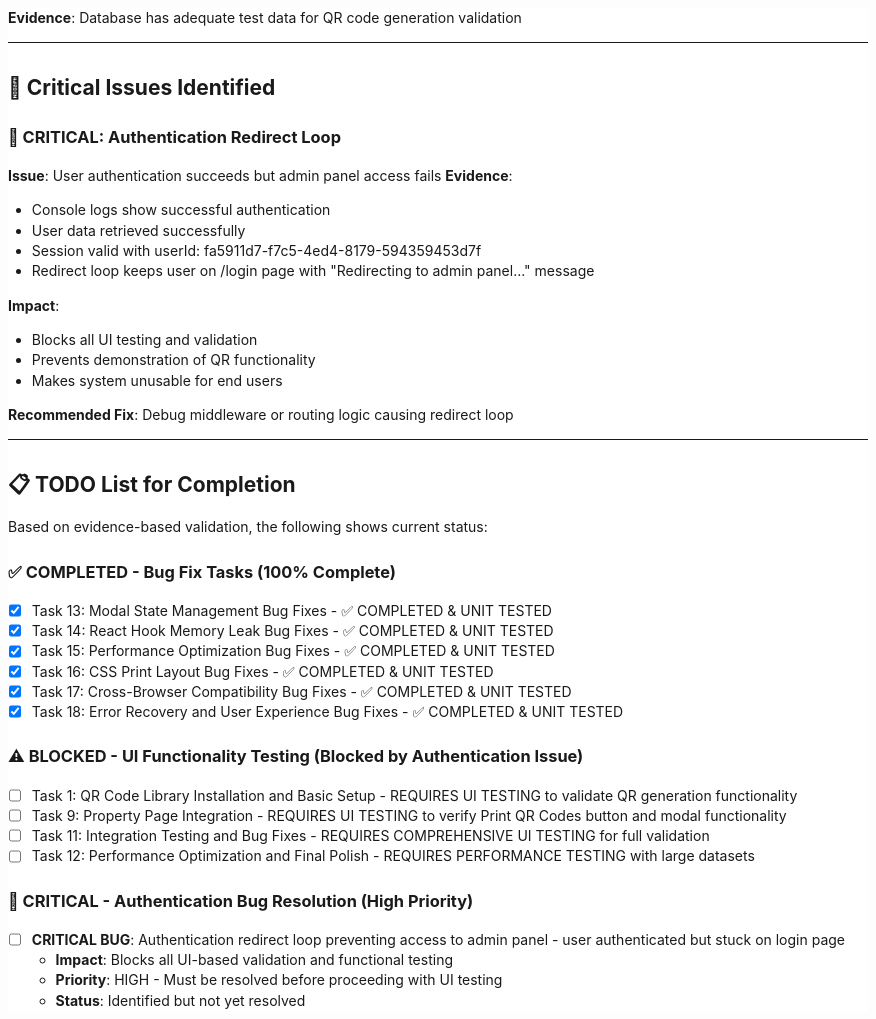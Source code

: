**Evidence**: Database has adequate test data for QR code generation validation

---

## 🚨 **Critical Issues Identified**

### **🔴 CRITICAL: Authentication Redirect Loop**
**Issue**: User authentication succeeds but admin panel access fails
**Evidence**: 
- Console logs show successful authentication
- User data retrieved successfully
- Session valid with userId: fa5911d7-f7c5-4ed4-8179-594359453d7f
- Redirect loop keeps user on /login page with "Redirecting to admin panel..." message

**Impact**: 
- Blocks all UI testing and validation
- Prevents demonstration of QR functionality  
- Makes system unusable for end users

**Recommended Fix**: Debug middleware or routing logic causing redirect loop

---

## 📋 **TODO List for Completion**

Based on evidence-based validation, the following shows current status:

### **✅ COMPLETED - Bug Fix Tasks (100% Complete)**
- [x] Task 13: Modal State Management Bug Fixes - ✅ COMPLETED & UNIT TESTED
- [x] Task 14: React Hook Memory Leak Bug Fixes - ✅ COMPLETED & UNIT TESTED  
- [x] Task 15: Performance Optimization Bug Fixes - ✅ COMPLETED & UNIT TESTED
- [x] Task 16: CSS Print Layout Bug Fixes - ✅ COMPLETED & UNIT TESTED
- [x] Task 17: Cross-Browser Compatibility Bug Fixes - ✅ COMPLETED & UNIT TESTED
- [x] Task 18: Error Recovery and User Experience Bug Fixes - ✅ COMPLETED & UNIT TESTED

### **⚠️ BLOCKED - UI Functionality Testing (Blocked by Authentication Issue)**
- [ ] Task 1: QR Code Library Installation and Basic Setup - REQUIRES UI TESTING to validate QR generation functionality
- [ ] Task 9: Property Page Integration - REQUIRES UI TESTING to verify Print QR Codes button and modal functionality  
- [ ] Task 11: Integration Testing and Bug Fixes - REQUIRES COMPREHENSIVE UI TESTING for full validation
- [ ] Task 12: Performance Optimization and Final Polish - REQUIRES PERFORMANCE TESTING with large datasets

### **🔴 CRITICAL - Authentication Bug Resolution (High Priority)**  
- [ ] **CRITICAL BUG**: Authentication redirect loop preventing access to admin panel - user authenticated but stuck on login page
  - **Impact**: Blocks all UI-based validation and functional testing
  - **Priority**: HIGH - Must be resolved before proceeding with UI testing
  - **Status**: Identified but not yet resolved
